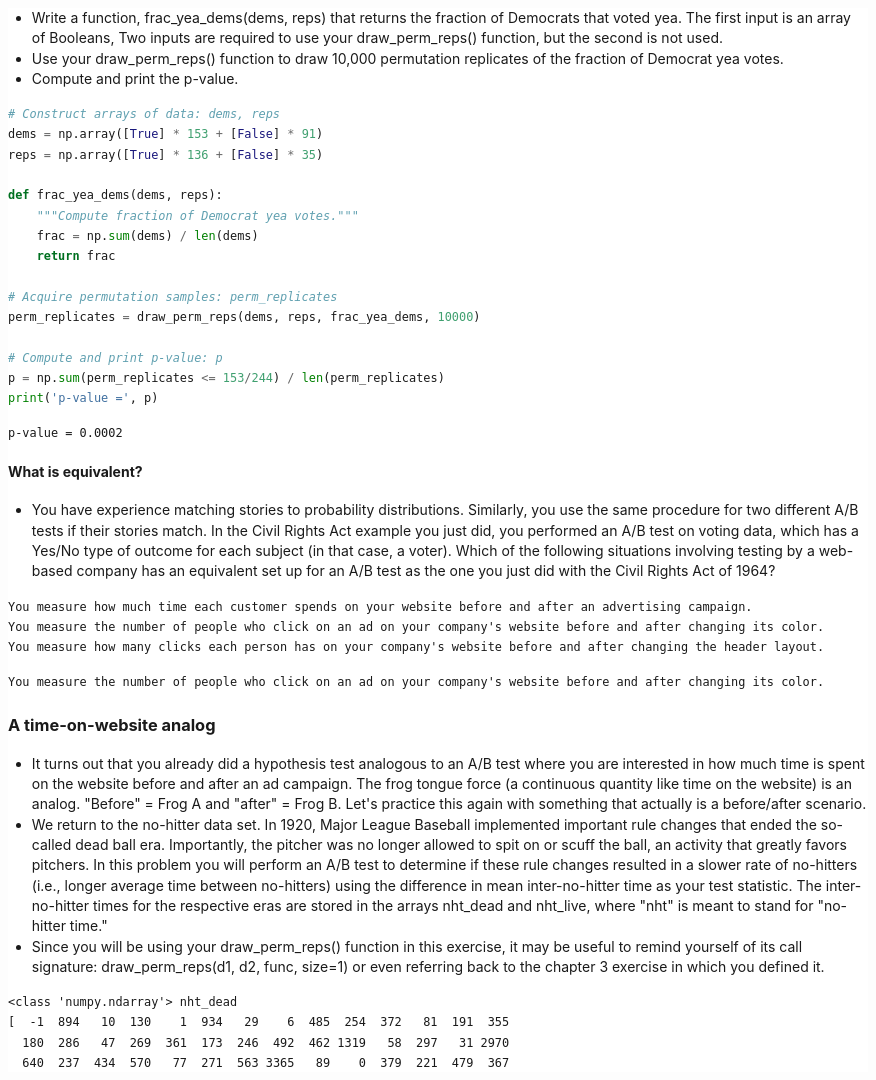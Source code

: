 - Write a function, frac_yea_dems(dems, reps) that returns the fraction of Democrats that voted yea. The first input is an array of Booleans, Two inputs are required to use your draw_perm_reps() function, but the second is not used.
- Use your draw_perm_reps() function to draw 10,000 permutation replicates of the fraction of Democrat yea votes.
- Compute and print the p-value.
```python
# Construct arrays of data: dems, reps
dems = np.array([True] * 153 + [False] * 91)
reps = np.array([True] * 136 + [False] * 35)

def frac_yea_dems(dems, reps):
    """Compute fraction of Democrat yea votes."""
    frac = np.sum(dems) / len(dems)
    return frac

# Acquire permutation samples: perm_replicates
perm_replicates = draw_perm_reps(dems, reps, frac_yea_dems, 10000)

# Compute and print p-value: p
p = np.sum(perm_replicates <= 153/244) / len(perm_replicates)
print('p-value =', p)
```
```
p-value = 0.0002
```
#### What is equivalent?
- You have experience matching stories to probability distributions. Similarly, you use the same procedure for two different A/B tests if their stories match. In the Civil Rights Act example you just did, you performed an A/B test on voting data, which has a Yes/No type of outcome for each subject (in that case, a voter). Which of the following situations involving testing by a web-based company has an equivalent set up for an A/B test as the one you just did with the Civil Rights Act of 1964?
```
You measure how much time each customer spends on your website before and after an advertising campaign.
You measure the number of people who click on an ad on your company's website before and after changing its color.
You measure how many clicks each person has on your company's website before and after changing the header layout.
```
```
You measure the number of people who click on an ad on your company's website before and after changing its color.
```
### A time-on-website analog
- It turns out that you already did a hypothesis test analogous to an A/B test where you are interested in how much time is spent on the website before and after an ad campaign. The frog tongue force (a continuous quantity like time on the website) is an analog. "Before" = Frog A and "after" = Frog B. Let's practice this again with something that actually is a before/after scenario.
- We return to the no-hitter data set. In 1920, Major League Baseball implemented important rule changes that ended the so-called dead ball era. Importantly, the pitcher was no longer allowed to spit on or scuff the ball, an activity that greatly favors pitchers. In this problem you will perform an A/B test to determine if these rule changes resulted in a slower rate of no-hitters (i.e., longer average time between no-hitters) using the difference in mean inter-no-hitter time as your test statistic. The inter-no-hitter times for the respective eras are stored in the arrays nht_dead and nht_live, where "nht" is meant to stand for "no-hitter time."
- Since you will be using your draw_perm_reps() function in this exercise, it may be useful to remind yourself of its call signature: draw_perm_reps(d1, d2, func, size=1) or even referring back to the chapter 3 exercise in which you defined it.
```
<class 'numpy.ndarray'> nht_dead
[  -1  894   10  130    1  934   29    6  485  254  372   81  191  355
  180  286   47  269  361  173  246  492  462 1319   58  297   31 2970
  640  237  434  570   77  271  563 3365   89    0  379  221  479  367
```